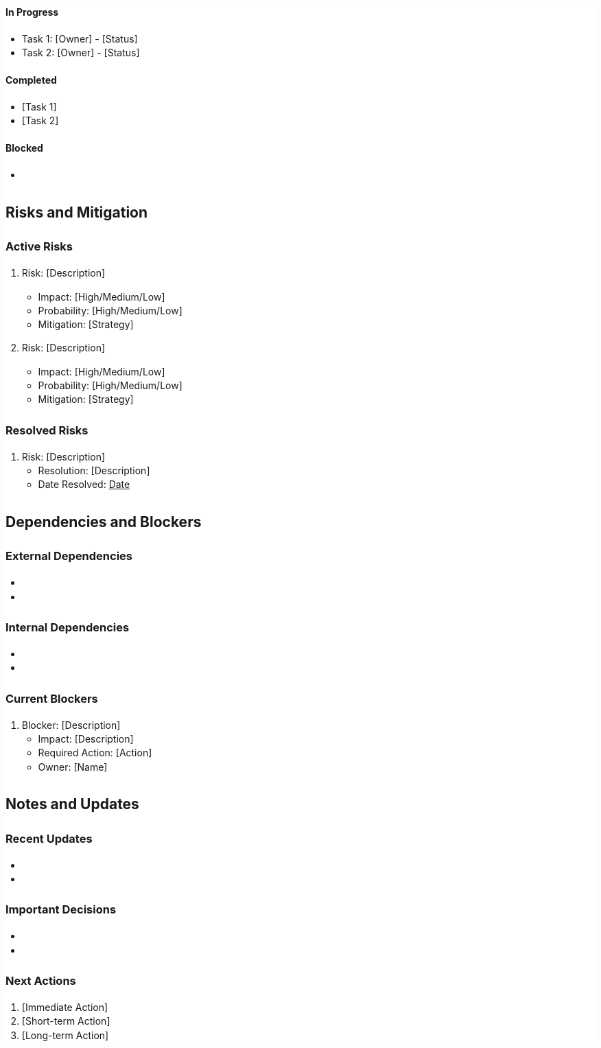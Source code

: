 #### In Progress
- Task 1: [Owner] - [Status]
- Task 2: [Owner] - [Status]

#### Completed
- [Task 1]
- [Task 2]

#### Blocked
- [Task]: [Blocker]

## Risks and Mitigation

### Active Risks
1. Risk: [Description]
   - Impact: [High/Medium/Low]
   - Probability: [High/Medium/Low]
   - Mitigation: [Strategy]

2. Risk: [Description]
   - Impact: [High/Medium/Low]
   - Probability: [High/Medium/Low]
   - Mitigation: [Strategy]

### Resolved Risks
1. Risk: [Description]
   - Resolution: [Description]
   - Date Resolved: [Date]

## Dependencies and Blockers

### External Dependencies
- [Dependency 1]: [Status]
- [Dependency 2]: [Status]

### Internal Dependencies
- [Dependency 1]: [Status]
- [Dependency 2]: [Status]

### Current Blockers
1. Blocker: [Description]
   - Impact: [Description]
   - Required Action: [Action]
   - Owner: [Name]

## Notes and Updates

### Recent Updates
- [Date]: [Update]
- [Date]: [Update]

### Important Decisions
- [Date]: [Decision]
- [Date]: [Decision]

### Next Actions
1. [Immediate Action]
2. [Short-term Action]
3. [Long-term Action]
